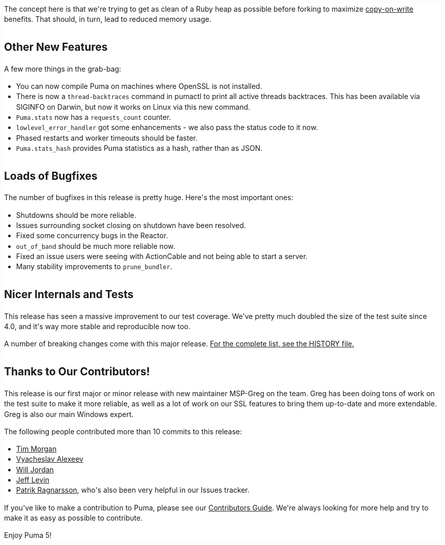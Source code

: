The concept here is that we're trying to get as clean of a Ruby heap as possible before forking to maximize [copy-on-write](https://en.wikipedia.org/wiki/Copy-on-write) benefits. That should, in turn, lead to reduced memory usage.

## Other New Features 

A few more things in the grab-bag:

* You can now compile Puma on machines where OpenSSL is not installed.
* There is now a `thread-backtraces` command in pumactl to print all active threads backtraces. This has been available via SIGINFO on Darwin, but now it works on Linux via this new command.
* `Puma.stats` now has a `requests_count` counter.
* `lowlevel_error_handler` got some enhancements - we also pass the status code to it now.
* Phased restarts and worker timeouts should be faster.
* `Puma.stats_hash` provides Puma statistics as a hash, rather than as JSON.

## Loads of Bugfixes

The number of bugfixes in this release is pretty huge. Here's the most important ones:

* Shutdowns should be more reliable.
* Issues surrounding socket closing on shutdown have been resolved.
* Fixed some concurrency bugs in the Reactor.
* `out_of_band` should be much more reliable now.
* Fixed an issue users were seeing with ActionCable and not being able to start a server.
* Many stability improvements to `prune_bundler`.

## Nicer Internals and Tests

This release has seen a massive improvement to our test coverage. We've pretty much doubled the size of the test suite since 4.0, and it's way more stable and reproducible now too.

A number of breaking changes come with this major release. [For the complete list, see the HISTORY file.](https://github.com/puma/puma/blob/master/History.md)

## Thanks to Our Contributors!

This release is our first major or minor release with new maintainer MSP-Greg on the team. Greg has been doing tons of work on the test suite to make it more reliable, as well as a lot of work on our SSL features to bring them up-to-date and more extendable. Greg is also our main Windows expert.

The following people contributed more than 10 commits to this release:

* [Tim Morgan](https://github.com/seven1m)
* [Vyacheslav Alexeev](https://github.com/alexeevit)
* [Will Jordan](https://github.com/wjordan)
* [Jeff Levin](https://github.com/jalevin)
* [Patrik Ragnarsson](https://github.com/dentarg), who's also been very helpful in our Issues tracker.

If you've like to make a contribution to Puma, please see our [Contributors Guide](https://github.com/puma/puma/blob/master/CONTRIBUTING.md). We're always looking for more help and try to make it as easy as possible to contribute.

Enjoy Puma 5!